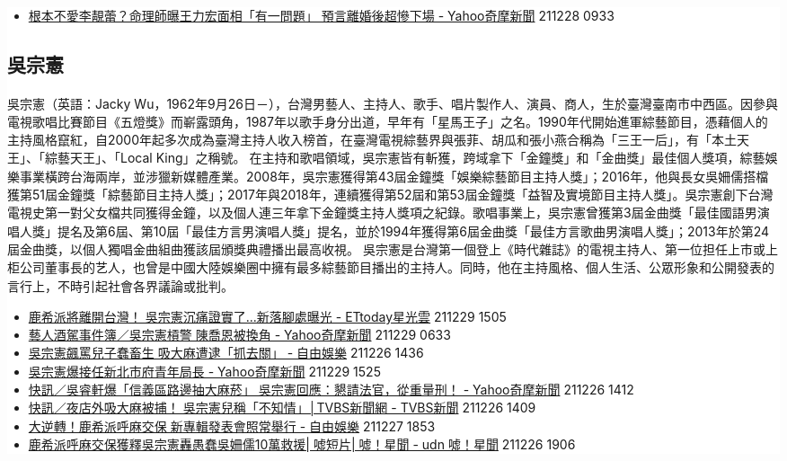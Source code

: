 - [根本不愛李靚蕾？命理師曝王力宏面相「有一問題」 預言離婚後超慘下場 - Yahoo奇摩新聞](https://tw.news.yahoo.com/%E6%A0%B9%E6%9C%AC%E4%B8%8D%E6%84%9B%E6%9D%8E%E9%9D%9A%E8%95%BE-%E5%91%BD%E7%90%86%E5%B8%AB%E6%9B%9D%E7%8E%8B%E5%8A%9B%E5%AE%8F%E9%9D%A2%E7%9B%B8-%E6%9C%89-%E5%95%8F%E9%A1%8C-%E9%A0%90%E8%A8%80%E9%9B%A2%E5%A9%9A%E5%BE%8C%E8%B6%85%E6%85%98%E4%B8%8B%E5%A0%B4-203000583.html "根本不愛李靚蕾？命理師曝王力宏面相「有一問題」 預言離婚後超慘下場 - Yahoo奇摩新聞") 211228 0933

## 吳宗憲

吳宗憲（英語：Jacky Wu，1962年9月26日－），台灣男藝人、主持人、歌手、唱片製作人、演員、商人，生於臺灣臺南市中西區。因參與電視歌唱比賽節目《五燈獎》而嶄露頭角，1987年以歌手身分出道，早年有「星馬王子」之名。1990年代開始進軍綜藝節目，憑藉個人的主持風格竄紅，自2000年起多次成為臺灣主持人收入榜首，在臺灣電視綜藝界與張菲、胡瓜和張小燕合稱為「三王一后」，有「本土天王」、「綜藝天王」、「Local King」之稱號。
在主持和歌唱領域，吳宗憲皆有斬獲，跨域拿下「金鐘獎」和「金曲獎」最佳個人獎項，綜藝娛樂事業橫跨台海兩岸，並涉獵新媒體產業。2008年，吳宗憲獲得第43屆金鐘獎「娛樂綜藝節目主持人獎」；2016年，他與長女吳姍儒搭檔獲第51屆金鐘獎「綜藝節目主持人獎」；2017年與2018年，連續獲得第52屆和第53屆金鐘獎「益智及實境節目主持人獎」。吳宗憲創下台灣電視史第一對父女檔共同獲得金鐘，以及個人連三年拿下金鐘獎主持人獎項之紀錄。歌唱事業上，吳宗憲曾獲第3屆金曲獎「最佳國語男演唱人獎」提名及第6屆、第10屆「最佳方言男演唱人獎」提名，並於1994年獲得第6屆金曲獎「最佳方言歌曲男演唱人獎」；2013年於第24屆金曲獎，以個人獨唱金曲組曲獲該屆頒獎典禮播出最高收視。
吳宗憲是台灣第一個登上《時代雜誌》的電視主持人、第一位担任上市或上柜公司董事長的艺人，也曾是中國大陸娛樂圈中擁有最多綜藝節目播出的主持人。同時，他在主持風格、個人生活、公眾形象和公開發表的言行上，不時引起社會各界議論或批判。
- [鹿希派將離開台灣！ 吳宗憲沉痛證實了...新落腳處曝光 - ETtoday星光雲](https://star.ettoday.net/news/2157312 "鹿希派將離開台灣！ 吳宗憲沉痛證實了...新落腳處曝光 - ETtoday星光雲") 211229 1505
- [藝人酒駕事件簿／吳宗憲槓警 陳喬恩被換角 - Yahoo奇摩新聞](https://tw.news.yahoo.com/%E8%97%9D%E4%BA%BA%E9%85%92%E9%A7%95%E4%BA%8B%E4%BB%B6%E7%B0%BF-%E5%90%B3%E5%AE%97%E6%86%B2%E6%A7%93%E8%AD%A6-%E9%99%B3%E5%96%AC%E6%81%A9%E8%A2%AB%E6%8F%9B%E8%A7%92-223319253.html "藝人酒駕事件簿／吳宗憲槓警 陳喬恩被換角 - Yahoo奇摩新聞") 211229 0633
- [吳宗憲飆罵兒子蠢畜生 吸大麻遭逮「抓去關」 - 自由娛樂](https://ent.ltn.com.tw/news/breakingnews/3780781 "吳宗憲飆罵兒子蠢畜生 吸大麻遭逮「抓去關」 - 自由娛樂") 211226 1436
- [吳宗憲爆接任新北市府青年局長 - Yahoo奇摩新聞](https://tw.news.yahoo.com/%E5%90%B3%E5%AE%97%E6%86%B2%E7%88%86%E6%8E%A5%E4%BB%BB%E6%96%B0%E5%8C%97%E5%B8%82%E5%BA%9C%E9%9D%92%E5%B9%B4%E5%B1%80%E9%95%B7-072508395.html "吳宗憲爆接任新北市府青年局長 - Yahoo奇摩新聞") 211229 1525
- [快訊／吳睿軒爆「信義區路邊抽大麻菸」 吳宗憲回應：懇請法官，從重量刑！ - Yahoo奇摩新聞](https://tw.news.yahoo.com/%E5%BF%AB%E8%A8%8A-%E5%90%B3%E7%9D%BF%E8%BB%92%E7%88%86-%E4%BF%A1%E7%BE%A9%E5%8D%80%E8%B7%AF%E9%82%8A%E6%8A%BD%E5%A4%A7%E9%BA%BB%E8%8F%B8-%E5%90%B3%E5%AE%97%E6%86%B2%E5%9B%9E%E6%87%89-%E6%87%87%E8%AB%8B%E6%B3%95%E5%AE%98-061218609.html "快訊／吳睿軒爆「信義區路邊抽大麻菸」 吳宗憲回應：懇請法官，從重量刑！ - Yahoo奇摩新聞") 211226 1412
- [快訊／夜店外吸大麻被捕！ 吳宗憲兒稱「不知情」│TVBS新聞網 - TVBS新聞](https://news.tvbs.com.tw/local/1670037 "快訊／夜店外吸大麻被捕！ 吳宗憲兒稱「不知情」│TVBS新聞網 - TVBS新聞") 211226 1409
- [大逆轉！鹿希派呼麻交保 新專輯發表會照常舉行 - 自由娛樂](https://ent.ltn.com.tw/news/breakingnews/3781995 "大逆轉！鹿希派呼麻交保 新專輯發表會照常舉行 - 自由娛樂") 211227 1853
- [鹿希派呼麻交保獲釋吳宗憲轟愚蠢吳姍儒10萬救援| 噓短片| 噓！星聞 - udn 噓！星聞](https://stars.udn.com/video/play/1022/1225506 "鹿希派呼麻交保獲釋吳宗憲轟愚蠢吳姍儒10萬救援| 噓短片| 噓！星聞 - udn 噓！星聞") 211226 1906
